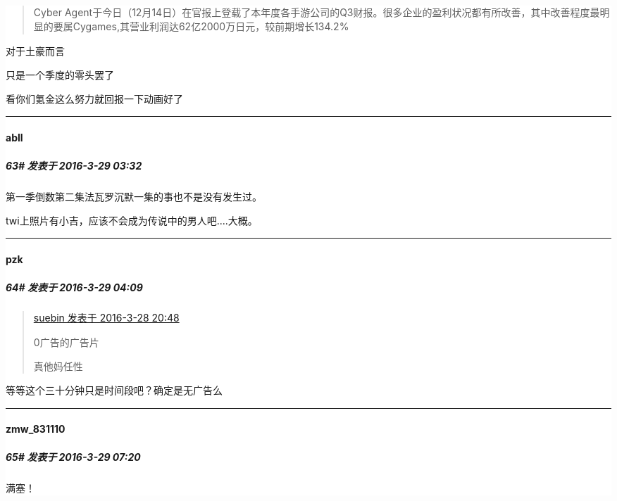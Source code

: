 

<blockquote>Cyber Agent于今日（12月14日）在官报上登载了本年度各手游公司的Q3财报。很多企业的盈利状况都有所改善，其中改善程度最明显的要属Cygames,其营业利润达62亿2000万日元，较前期增长134.2%</blockquote>

对于土豪而言

只是一个季度的零头罢了

看你们氪金这么努力就回报一下动画好了







*****

####  abll  
##### 63#       发表于 2016-3-29 03:32




第一季倒数第二集法瓦罗沉默一集的事也不是没有发生过。


twi上照片有小吉，应该不会成为传说中的男人吧....大概。







*****

####  pzk  
##### 64#       发表于 2016-3-29 04:09



<blockquote><a href="httphttps://bbs.saraba1st.com/2b/forum.php?mod=redirect&amp;goto=findpost&amp;pid=31968492&amp;ptid=1229445" target="_blank">suebin 发表于 2016-3-28 20:48</a>

0广告的广告片

真他妈任性</blockquote>
等等这个三十分钟只是时间段吧？确定是无广告么







*****

####  zmw_831110  
##### 65#       发表于 2016-3-29 07:20




满塞！



